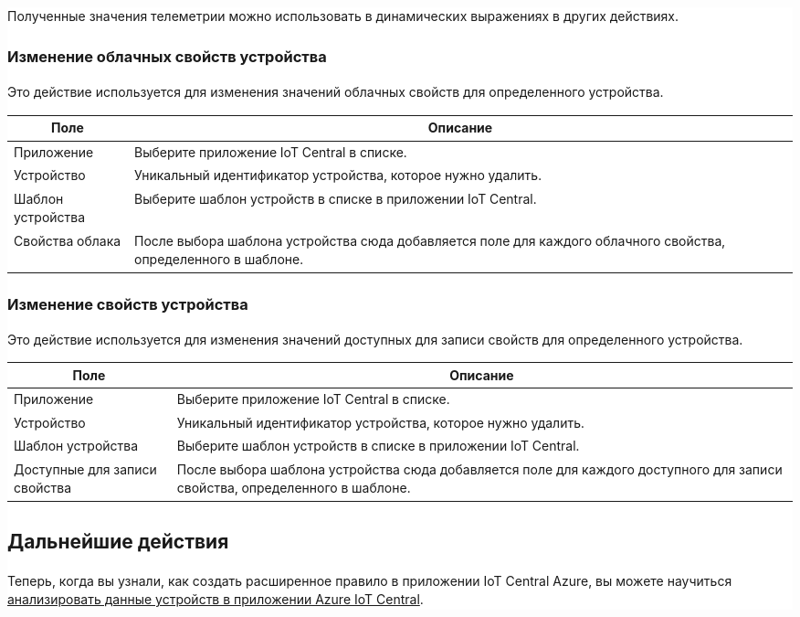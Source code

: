 Полученные значения телеметрии можно использовать в динамических выражениях в других действиях.

### <a name="update-device-cloud-properties"></a>Изменение облачных свойств устройства

Это действие используется для изменения значений облачных свойств для определенного устройства.

| Поле | Описание |
| ----- | ----------- |
| Приложение | Выберите приложение IoT Central в списке. |
| Устройство | Уникальный идентификатор устройства, которое нужно удалить. |
| Шаблон устройства | Выберите шаблон устройств в списке в приложении IoT Central. |
| Свойства облака | После выбора шаблона устройства сюда добавляется поле для каждого облачного свойства, определенного в шаблоне. |

### <a name="update-device-properties"></a>Изменение свойств устройства

Это действие используется для изменения значений доступных для записи свойств для определенного устройства.

| Поле | Описание |
| ----- | ----------- |
| Приложение | Выберите приложение IoT Central в списке. |
| Устройство | Уникальный идентификатор устройства, которое нужно удалить. |
| Шаблон устройства | Выберите шаблон устройств в списке в приложении IoT Central. |
| Доступные для записи свойства | После выбора шаблона устройства сюда добавляется поле для каждого доступного для записи свойства, определенного в шаблоне. |

## <a name="next-steps"></a>Дальнейшие действия

Теперь, когда вы узнали, как создать расширенное правило в приложении IoT Central Azure, вы можете научиться [анализировать данные устройств в приложении Azure IoT Central](howto-create-analytics.md).